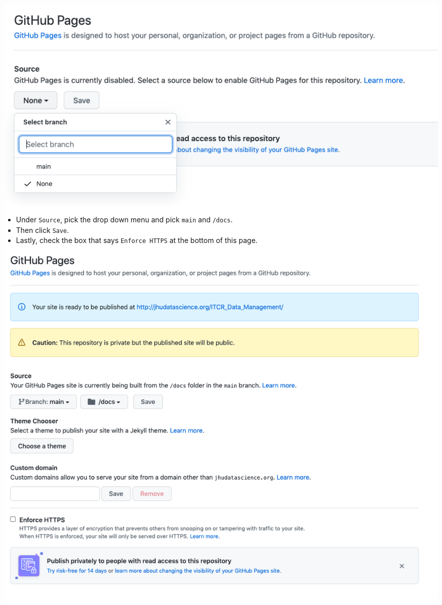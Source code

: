 ![Change pages settings](resources/change_pages_settings.png)

- Under `Source`, pick the drop down menu and pick `main` and `/docs`.  
- Then click `Save`.  
- Lastly, check the box that says `Enforce HTTPS` at the bottom of this page.   

![Enforce HTTPS](resources/change_https.png)
